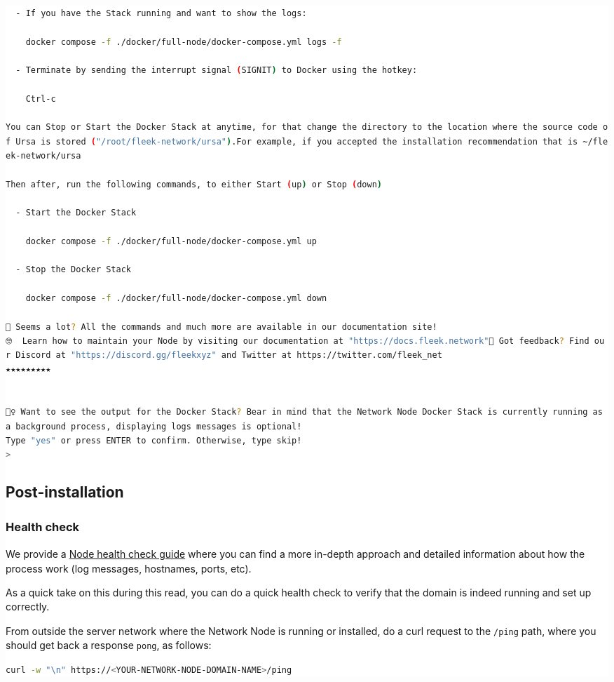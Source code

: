 ```sh
  - If you have the Stack running and want to show the logs:

    docker compose -f ./docker/full-node/docker-compose.yml logs -f

  - Terminate by sending the interrupt signal (SIGNIT) to Docker using the hotkey:

    Ctrl-c

You can Stop or Start the Docker Stack at anytime, for that change the directory to the location where the source code of Ursa is stored ("/root/fleek-network/ursa").For example, if you accepted the installation recommendation that is ~/fleek-network/ursa

Then after, run the following commands, to either Start (up) or Stop (down)

  - Start the Docker Stack

    docker compose -f ./docker/full-node/docker-compose.yml up

  - Stop the Docker Stack

    docker compose -f ./docker/full-node/docker-compose.yml down

🥹 Seems a lot? All the commands and much more are available in our documentation site!
🤓  Learn how to maintain your Node by visiting our documentation at "https://docs.fleek.network"🌈 Got feedback? Find our Discord at "https://discord.gg/fleekxyz" and Twitter at https://twitter.com/fleek_net
★★★★★★★★★


🙋‍♀️ Want to see the output for the Docker Stack? Bear in mind that the Network Node Docker Stack is currently running as a background process, displaying logs messages is optional!
Type "yes" or press ENTER to confirm. Otherwise, type skip!
>
```

## Post-installation

### Health check

We provide a [Node health check guide](./fleek-network-node-health-check-guide) where you can find a more in-depth approach and detailed information about how the process work (log messages, hostnames, ports, etc).

As a quick take on this during this read, you can do a quick health check to verify that the domain is indeed running and set up correctly.

From outside the server network where the Network Node is running or installed, do a curl request to the `/ping` path, where you should get back a response `pong`, as follows:

```sh
curl -w "\n" https://<YOUR-NETWORK-NODE-DOMAIN-NAME>/ping
```
